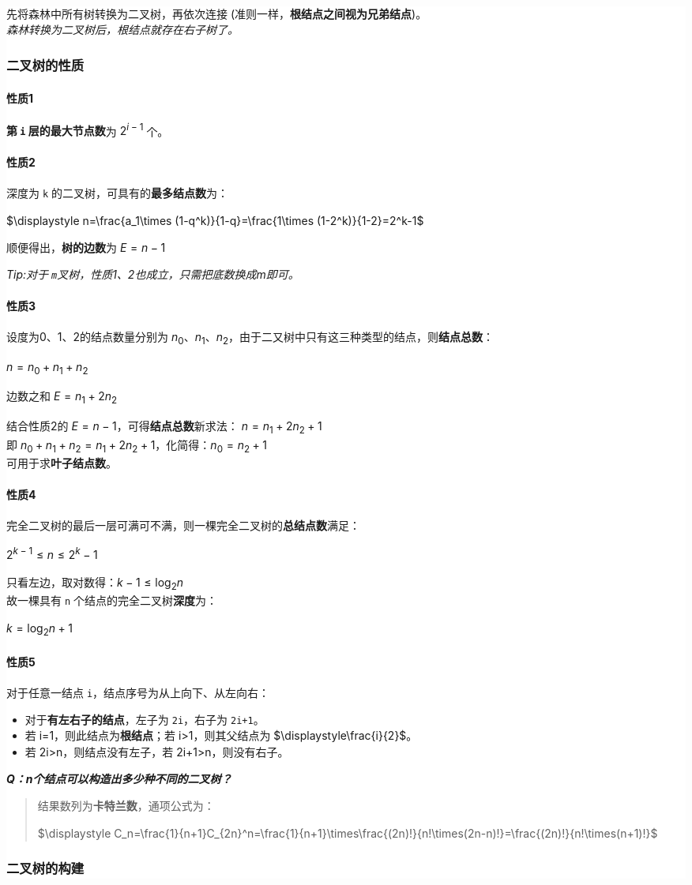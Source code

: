 先将森林中所有树转换为二叉树，再依次连接 (准则一样，**根结点之间视为兄弟结点**)。  
*森林转换为二叉树后，根结点就存在右子树了。*

### 二叉树的性质

#### 性质1

**第 `i` 层的最大节点数**为 $2^{i-1}$ 个。

#### 性质2

深度为 `k` 的二叉树，可具有的**最多结点数**为：

$\displaystyle n=\frac{a_1\times (1-q^k)}{1-q}=\frac{1\times (1-2^k)}{1-2}=2^k-1$

顺便得出，**树的边数**为 $E=n-1$

*Tip:对于 `m`叉树，性质1、2也成立，只需把底数换成m即可。*

#### 性质3

设度为0、1、2的结点数量分别为 $n_0、n_1、n_2$，由于二又树中只有这三种类型的结点，则**结点总数**：

$n=n_0+n_1+n_2$

边数之和 $E=n_1+2n_2$

结合性质2的 $E=n-1$，可得**结点总数**新求法：
$n=n_1+2n_2+1$  
即 $n_0+n_1+n_2=n_1+2n_2+1$，化简得：$n_0=n_2+1$  
可用于求**叶子结点数**。

#### 性质4

完全二叉树的最后一层可满可不满，则一棵完全二叉树的**总结点数**满足：

$2^{k-1}≤n≤2^k-1$

只看左边，取对数得：$k-1≤\log_{2}{n}$  
故一棵具有 `n` 个结点的完全二叉树**深度**为：

$k=\log_{2}{n}+1$

#### 性质5

对于任意一结点 `i`，结点序号为从上向下、从左向右：

* 对于**有左右子的结点**，左子为 `2i`，右子为 `2i+1`。
* 若 i=1，则此结点为**根结点**；若 i>1，则其父结点为 $\displaystyle\frac{i}{2}$。
* 若 2i>n，则结点没有左子，若 2i+1>n，则没有右子。

***Q：n个结点可以构造出多少种不同的二叉树？***
> 结果数列为**卡特兰数**，通项公式为：
>  
> $\displaystyle C_n=\frac{1}{n+1}C_{2n}^n=\frac{1}{n+1}\times\frac{(2n)!}{n!\times(2n-n)!}=\frac{(2n)!}{n!\times(n+1)!}$

### 二叉树的构建
